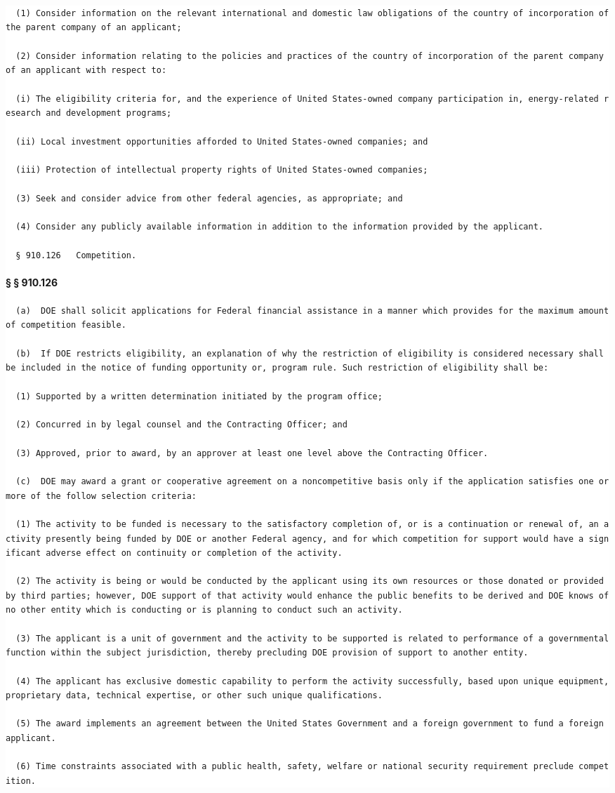       (1) Consider information on the relevant international and domestic law obligations of the country of incorporation of the parent company of an applicant;

      (2) Consider information relating to the policies and practices of the country of incorporation of the parent company of an applicant with respect to:

      (i) The eligibility criteria for, and the experience of United States-owned company participation in, energy-related research and development programs;

      (ii) Local investment opportunities afforded to United States-owned companies; and

      (iii) Protection of intellectual property rights of United States-owned companies;

      (3) Seek and consider advice from other federal agencies, as appropriate; and

      (4) Consider any publicly available information in addition to the information provided by the applicant.

      § 910.126   Competition.

#### § § 910.126

      (a)  DOE shall solicit applications for Federal financial assistance in a manner which provides for the maximum amount of competition feasible.

      (b)  If DOE restricts eligibility, an explanation of why the restriction of eligibility is considered necessary shall be included in the notice of funding opportunity or, program rule. Such restriction of eligibility shall be:

      (1) Supported by a written determination initiated by the program office;

      (2) Concurred in by legal counsel and the Contracting Officer; and

      (3) Approved, prior to award, by an approver at least one level above the Contracting Officer.

      (c)  DOE may award a grant or cooperative agreement on a noncompetitive basis only if the application satisfies one or more of the follow selection criteria:

      (1) The activity to be funded is necessary to the satisfactory completion of, or is a continuation or renewal of, an activity presently being funded by DOE or another Federal agency, and for which competition for support would have a significant adverse effect on continuity or completion of the activity.

      (2) The activity is being or would be conducted by the applicant using its own resources or those donated or provided by third parties; however, DOE support of that activity would enhance the public benefits to be derived and DOE knows of no other entity which is conducting or is planning to conduct such an activity.

      (3) The applicant is a unit of government and the activity to be supported is related to performance of a governmental function within the subject jurisdiction, thereby precluding DOE provision of support to another entity.

      (4) The applicant has exclusive domestic capability to perform the activity successfully, based upon unique equipment, proprietary data, technical expertise, or other such unique qualifications.

      (5) The award implements an agreement between the United States Government and a foreign government to fund a foreign applicant.

      (6) Time constraints associated with a public health, safety, welfare or national security requirement preclude competition.
